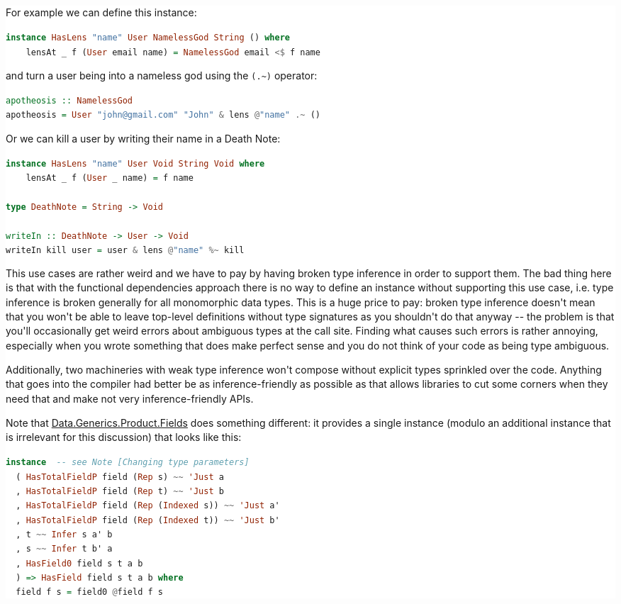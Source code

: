 For example we can define this instance:

```haskell
instance HasLens "name" User NamelessGod String () where
    lensAt _ f (User email name) = NamelessGod email <$ f name
```

and turn a user being into a nameless god using the `(.~)` operator:

```haskell
apotheosis :: NamelessGod
apotheosis = User "john@gmail.com" "John" & lens @"name" .~ ()
```

Or we can kill a user by writing their name in a Death Note:

```haskell
instance HasLens "name" User Void String Void where
    lensAt _ f (User _ name) = f name

type DeathNote = String -> Void

writeIn :: DeathNote -> User -> Void
writeIn kill user = user & lens @"name" %~ kill
```

This use cases are rather weird and we have to pay by having broken type inference in order to support them. The bad thing here is that with the functional dependencies approach there is no way to define an instance without supporting this use case, i.e. type inference is broken generally for all monomorphic data types. This is a huge price to pay: broken type inference doesn't mean that you won't be able to leave top-level definitions without type signatures as you shouldn't do that anyway -- the problem is that you'll occasionally get weird errors about ambiguous types at the call site. Finding what causes such errors is rather annoying, especially when you wrote something that does make perfect sense and you do not think of your code as being type ambiguous.

Additionally, two machineries with weak type inference won't compose without explicit types sprinkled over the code. Anything that goes into the compiler had better be as inference-friendly as possible as that allows libraries to cut some corners when they need that and make not very inference-friendly APIs.

Note that [Data.Generics.Product.Fields](https://hackage.haskell.org/package/generic-lens-1.2.0.1/docs/Data-Generics-Product-Fields.html#t:HasField) does something different: it provides a single instance (modulo an additional instance that is irrelevant for this discussion) that looks like this:

```haskell
instance  -- see Note [Changing type parameters]
  ( HasTotalFieldP field (Rep s) ~~ 'Just a
  , HasTotalFieldP field (Rep t) ~~ 'Just b
  , HasTotalFieldP field (Rep (Indexed s)) ~~ 'Just a'
  , HasTotalFieldP field (Rep (Indexed t)) ~~ 'Just b'
  , t ~~ Infer s a' b
  , s ~~ Infer t b' a
  , HasField0 field s t a b
  ) => HasField field s t a b where
  field f s = field0 @field f s
```
